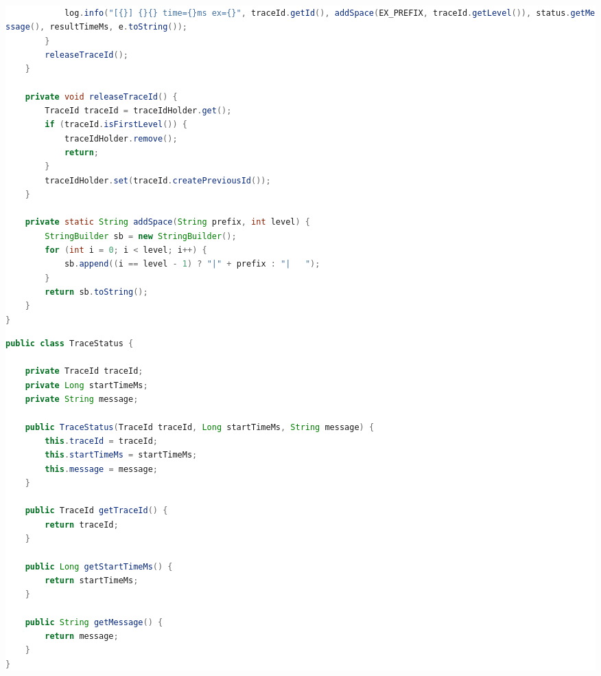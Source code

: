 ```java
            log.info("[{}] {}{} time={}ms ex={}", traceId.getId(), addSpace(EX_PREFIX, traceId.getLevel()), status.getMessage(), resultTimeMs, e.toString());
        }
        releaseTraceId();
    }

    private void releaseTraceId() {
        TraceId traceId = traceIdHolder.get();
        if (traceId.isFirstLevel()) {
            traceIdHolder.remove();
            return;
        }
        traceIdHolder.set(traceId.createPreviousId());
    }

    private static String addSpace(String prefix, int level) {
        StringBuilder sb = new StringBuilder();
        for (int i = 0; i < level; i++) {
            sb.append((i == level - 1) ? "|" + prefix : "|   ");
        }
        return sb.toString();
    }
}
```

```java
public class TraceStatus {

    private TraceId traceId;
    private Long startTimeMs;
    private String message;

    public TraceStatus(TraceId traceId, Long startTimeMs, String message) {
        this.traceId = traceId;
        this.startTimeMs = startTimeMs;
        this.message = message;
    }

    public TraceId getTraceId() {
        return traceId;
    }

    public Long getStartTimeMs() {
        return startTimeMs;
    }

    public String getMessage() {
        return message;
    }
}
```
